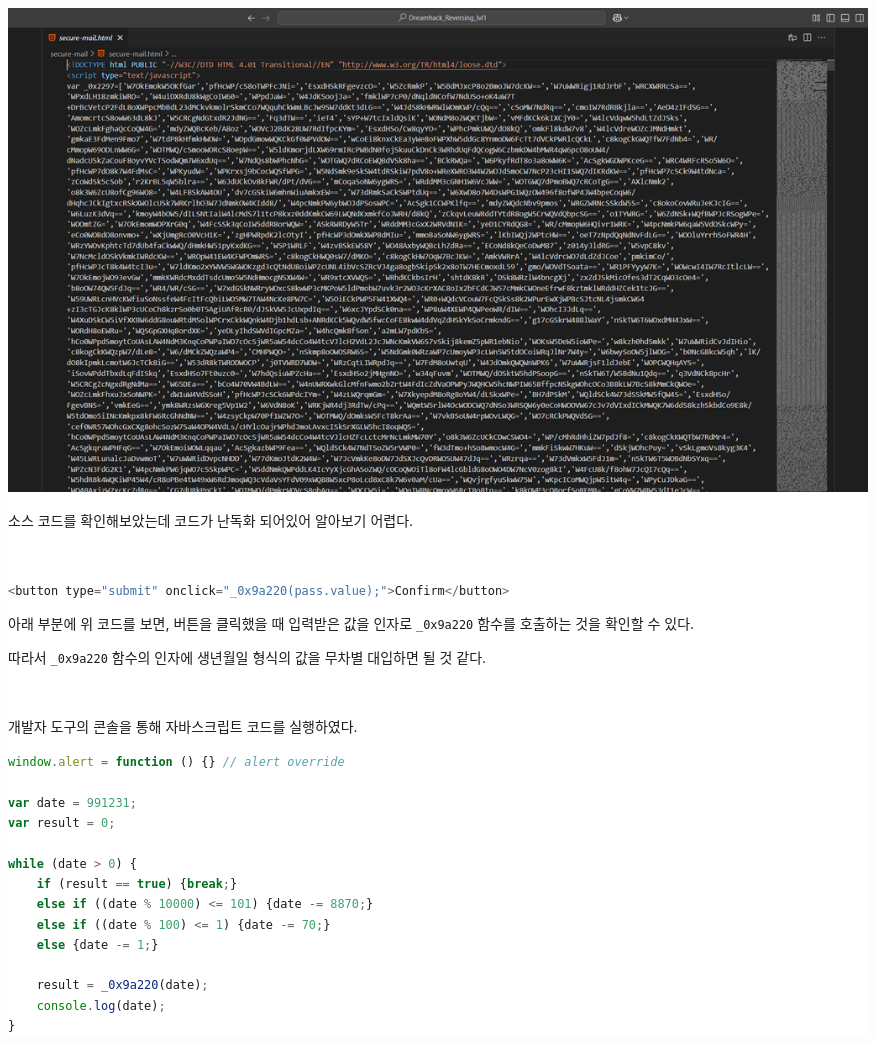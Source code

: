 ![](GkGRnCgqcsDkkV6rCadmOzxIZWXM1tmS7iWisVsL.png)

소스 코드를 확인해보았는데 코드가 난독화 되어있어 알아보기 어렵다. 

<br>

```js
<button type="submit" onclick="_0x9a220(pass.value);">Confirm</button>
```

아래 부분에 위 코드를 보면, 버튼을 클릭했을 때 입력받은 값을 인자로 `_0x9a220` 함수를 호출하는 것을 확인할 수 있다.

따라서 `_0x9a220` 함수의 인자에 생년월일 형식의 값을 무차별 대입하면 될 것 같다.

<br>

개발자 도구의 콘솔을 통해 자바스크립트 코드를 실행하였다.

```js
window.alert = function () {} // alert override

var date = 991231;
var result = 0;

while (date > 0) {
    if (result == true) {break;}
    else if ((date % 10000) <= 101) {date -= 8870;}
    else if ((date % 100) <= 1) {date -= 70;}
    else {date -= 1;}

    result = _0x9a220(date);
    console.log(date);
}
```
